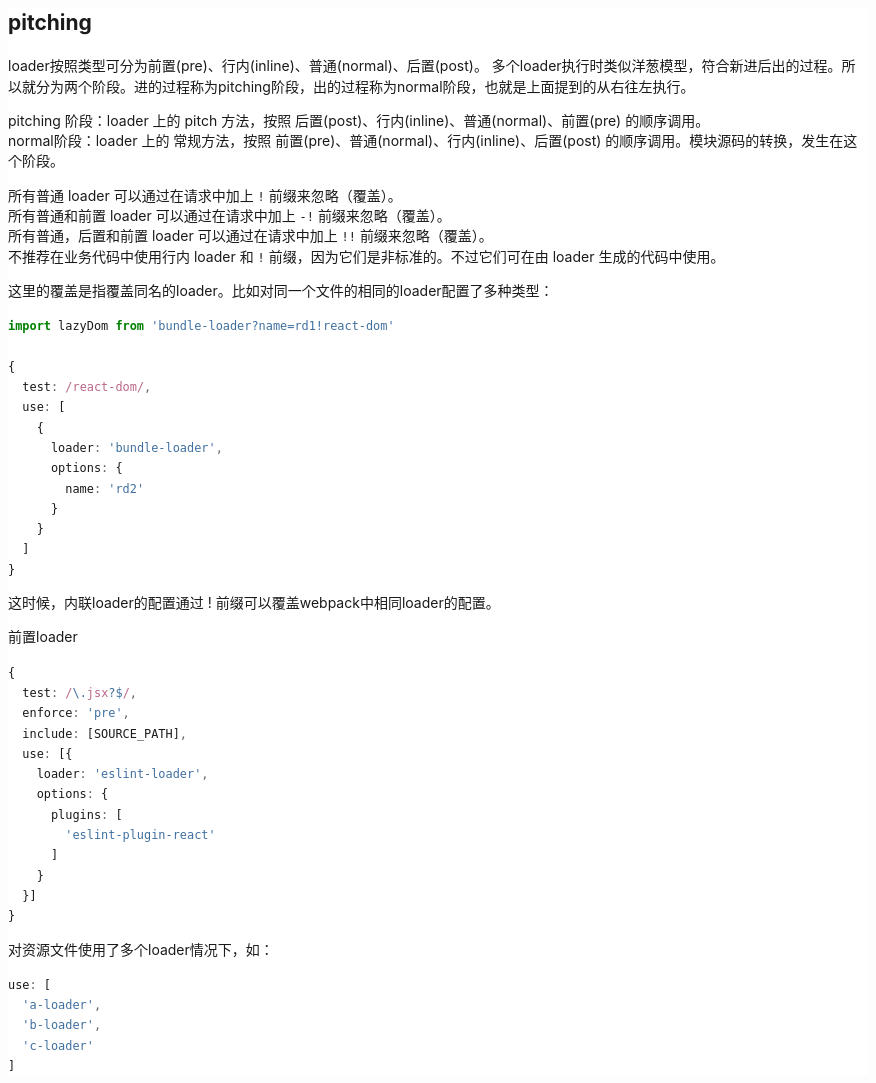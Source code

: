 
## pitching 
loader按照类型可分为前置(pre)、行内(inline)、普通(normal)、后置(post)。
多个loader执行时类似洋葱模型，符合新进后出的过程。所以就分为两个阶段。进的过程称为pitching阶段，出的过程称为normal阶段，也就是上面提到的从右往左执行。

pitching 阶段：loader 上的 pitch 方法，按照 后置(post)、行内(inline)、普通(normal)、前置(pre) 的顺序调用。  
normal阶段：loader 上的 常规方法，按照 前置(pre)、普通(normal)、行内(inline)、后置(post) 的顺序调用。模块源码的转换，发生在这个阶段。

所有普通 loader 可以通过在请求中加上 `!` 前缀来忽略（覆盖）。  
所有普通和前置 loader 可以通过在请求中加上 `-!` 前缀来忽略（覆盖）。  
所有普通，后置和前置 loader 可以通过在请求中加上 `!!` 前缀来忽略（覆盖）。  
不推荐在业务代码中使用行内 loader 和 `!` 前缀，因为它们是非标准的。不过它们可在由 loader 生成的代码中使用。

这里的覆盖是指覆盖同名的loader。比如对同一个文件的相同的loader配置了多种类型：
```typescript
import lazyDom from 'bundle-loader?name=rd1!react-dom'

{
  test: /react-dom/,
  use: [
    { 
      loader: 'bundle-loader',
      options: {
        name: 'rd2'
      }
    }
  ]
}
```
这时候，内联loader的配置通过 ! 前缀可以覆盖webpack中相同loader的配置。

前置loader
```typescript
{
  test: /\.jsx?$/,
  enforce: 'pre',
  include: [SOURCE_PATH],
  use: [{
    loader: 'eslint-loader',
    options: {
      plugins: [
        'eslint-plugin-react'
      ]
    }
  }]
}
```

对资源文件使用了多个loader情况下，如：

```typescript
use: [
  'a-loader',
  'b-loader',
  'c-loader'
]
```
